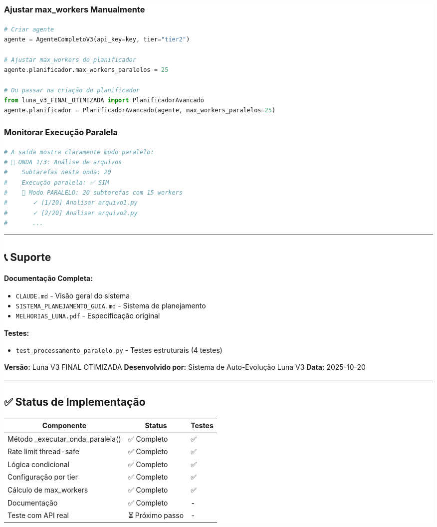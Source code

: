 ### Ajustar max_workers Manualmente

```python
# Criar agente
agente = AgenteCompletoV3(api_key=key, tier="tier2")

# Ajustar max_workers do planificador
agente.planificador.max_workers_paralelos = 25

# Ou passar na criação do planificador
from luna_v3_FINAL_OTIMIZADA import PlanificadorAvancado
agente.planificador = PlanificadorAvancado(agente, max_workers_paralelos=25)
```

### Monitorar Execução Paralela

```python
# A saída mostra claramente modo paralelo:
# 🌊 ONDA 1/3: Análise de arquivos
#    Subtarefas nesta onda: 20
#    Execução paralela: ✅ SIM
#    🚀 Modo PARALELO: 20 subtarefas com 15 workers
#       ✓ [1/20] Analisar arquivo1.py
#       ✓ [2/20] Analisar arquivo2.py
#       ...
```

---

## 📞 Suporte

**Documentação Completa:**
- `CLAUDE.md` - Visão geral do sistema
- `SISTEMA_PLANEJAMENTO_GUIA.md` - Sistema de planejamento
- `MELHORIAS_LUNA.pdf` - Especificação original

**Testes:**
- `test_processamento_paralelo.py` - Testes estruturais (4 testes)

**Versão:** Luna V3 FINAL OTIMIZADA
**Desenvolvido por:** Sistema de Auto-Evolução Luna V3
**Data:** 2025-10-20

---

## ✅ Status de Implementação

| Componente | Status | Testes |
|------------|--------|--------|
| Método _executar_onda_paralela() | ✅ Completo | ✅ |
| Rate limit thread-safe | ✅ Completo | ✅ |
| Lógica condicional | ✅ Completo | ✅ |
| Configuração por tier | ✅ Completo | ✅ |
| Cálculo de max_workers | ✅ Completo | ✅ |
| Documentação | ✅ Completo | - |
| Teste com API real | ⏳ Próximo passo | - |
